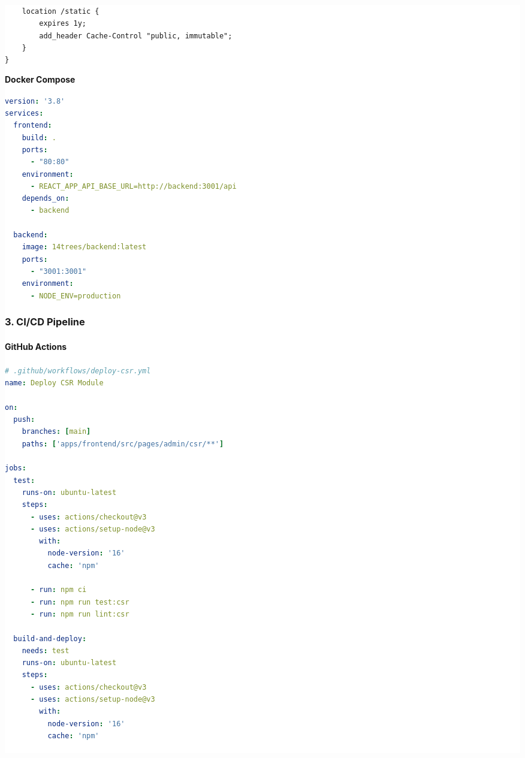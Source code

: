 ```nginx
    location /static {
        expires 1y;
        add_header Cache-Control "public, immutable";
    }
}
```

**Docker Compose**
```yaml
version: '3.8'
services:
  frontend:
    build: .
    ports:
      - "80:80"
    environment:
      - REACT_APP_API_BASE_URL=http://backend:3001/api
    depends_on:
      - backend
    
  backend:
    image: 14trees/backend:latest
    ports:
      - "3001:3001"
    environment:
      - NODE_ENV=production
```

### 3. CI/CD Pipeline

#### GitHub Actions
```yaml
# .github/workflows/deploy-csr.yml
name: Deploy CSR Module

on:
  push:
    branches: [main]
    paths: ['apps/frontend/src/pages/admin/csr/**']

jobs:
  test:
    runs-on: ubuntu-latest
    steps:
      - uses: actions/checkout@v3
      - uses: actions/setup-node@v3
        with:
          node-version: '16'
          cache: 'npm'
      
      - run: npm ci
      - run: npm run test:csr
      - run: npm run lint:csr

  build-and-deploy:
    needs: test
    runs-on: ubuntu-latest
    steps:
      - uses: actions/checkout@v3
      - uses: actions/setup-node@v3
        with:
          node-version: '16'
          cache: 'npm'
      
```